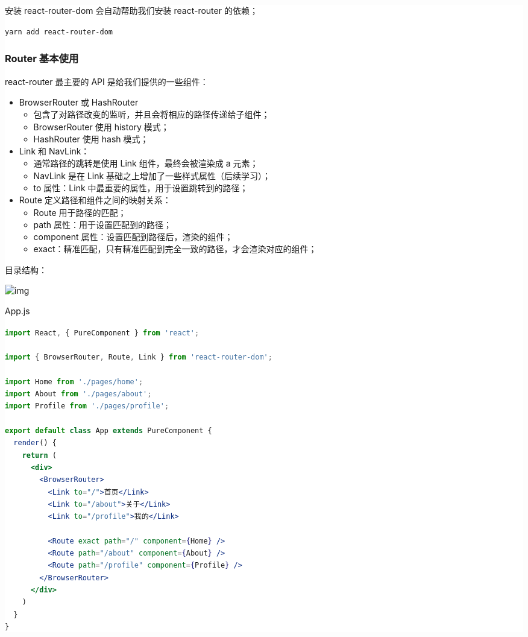 安装 react-router-dom 会自动帮助我们安装 react-router 的依赖；

```bash
yarn add react-router-dom
```

### Router 基本使用

react-router 最主要的 API 是给我们提供的一些组件：

- BrowserRouter 或 HashRouter
  - 包含了对路径改变的监听，并且会将相应的路径传递给子组件；
  - BrowserRouter 使用 history 模式；
  - HashRouter 使用 hash 模式；
- Link 和 NavLink：
  - 通常路径的跳转是使用 Link 组件，最终会被渲染成 a 元素；
  - NavLink 是在 Link 基础之上增加了一些样式属性（后续学习）；
  - to 属性：Link 中最重要的属性，用于设置跳转到的路径；
- Route  定义路径和组件之间的映射关系：
  - Route 用于路径的匹配；
  - path 属性：用于设置匹配到的路径；
  - component 属性：设置匹配到路径后，渲染的组件；
  - exact：精准匹配，只有精准匹配到完全一致的路径，才会渲染对应的组件；

目录结构：

![img](https://cdn.nlark.com/yuque/0/2021/jpeg/1614731/1628588759937-b1936773-42c2-49b5-9de9-97bc1fe2ee66.jpeg)

App.js

```jsx
import React, { PureComponent } from 'react';

import { BrowserRouter, Route, Link } from 'react-router-dom';

import Home from './pages/home';
import About from './pages/about';
import Profile from './pages/profile';

export default class App extends PureComponent {
  render() {
    return (
      <div>
        <BrowserRouter>
          <Link to="/">首页</Link>
          <Link to="/about">关于</Link>
          <Link to="/profile">我的</Link>

          <Route exact path="/" component={Home} />
          <Route path="/about" component={About} />
          <Route path="/profile" component={Profile} />
        </BrowserRouter>
      </div>
    )
  }
}
```
